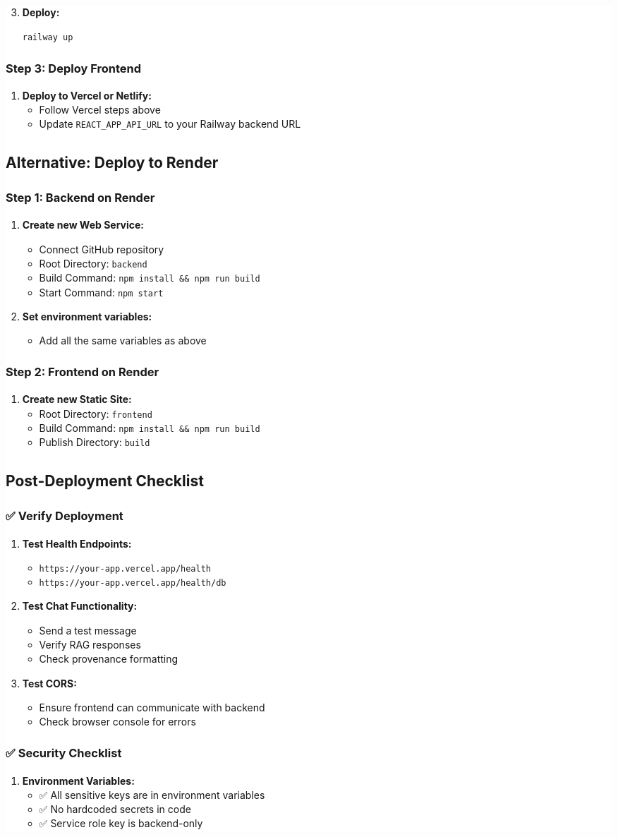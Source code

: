 3. **Deploy:**
   ```bash
   railway up
   ```

### Step 3: Deploy Frontend

1. **Deploy to Vercel or Netlify:**
   - Follow Vercel steps above
   - Update `REACT_APP_API_URL` to your Railway backend URL

## Alternative: Deploy to Render

### Step 1: Backend on Render

1. **Create new Web Service:**
   - Connect GitHub repository
   - Root Directory: `backend`
   - Build Command: `npm install && npm run build`
   - Start Command: `npm start`

2. **Set environment variables:**
   - Add all the same variables as above

### Step 2: Frontend on Render

1. **Create new Static Site:**
   - Root Directory: `frontend`
   - Build Command: `npm install && npm run build`
   - Publish Directory: `build`

## Post-Deployment Checklist

### ✅ Verify Deployment

1. **Test Health Endpoints:**
   - `https://your-app.vercel.app/health`
   - `https://your-app.vercel.app/health/db`

2. **Test Chat Functionality:**
   - Send a test message
   - Verify RAG responses
   - Check provenance formatting

3. **Test CORS:**
   - Ensure frontend can communicate with backend
   - Check browser console for errors

### ✅ Security Checklist

1. **Environment Variables:**
   - ✅ All sensitive keys are in environment variables
   - ✅ No hardcoded secrets in code
   - ✅ Service role key is backend-only
